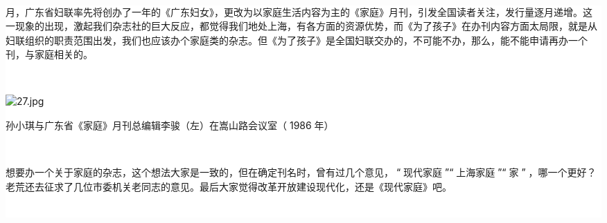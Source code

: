    月，广东省妇联率先将创办了一年的《广东妇女》，更改为以家庭生活内容为主的《家庭》月刊，引发全国读者关注，发行量逐月递增。这一现象的出现，激起我们杂志社的巨大反应，都觉得我们地处上海，有各方面的资源优势，而《为了孩子》在办刊内容方面太局限，就是从妇联组织的职责范围出发，我们也应该办个家庭类的杂志。但《为了孩子》是全国妇联交办的，不可能不办，那么，能不能申请再办一个刊，与家庭相关的。
  </span>
 </p>
 <p class="p1">
  <span class="s1">
  </span>
  <br/>
 </p>
 <p class="p3">
  <span class="s1">
   <img alt="27.jpg" border="0" height="354" src="/medias/contents/5445/27.jpg" width="500"/>
  </span>
 </p>
 <p class="p2">
  <span class="s1">
   孙小琪与广东省《家庭》月刊总编辑李骏（左）在嵩山路会议室（
  </span>
  <span class="s2">
   1986
  </span>
  <span class="s1">
   年）
  </span>
 </p>
 <p class="p1">
  <span class="s1">
  </span>
  <br/>
 </p>
 <p class="p2">
  <span class="s1">
   想要办一个关于家庭的杂志，这个想法大家是一致的，但在确定刊名时，曾有过几个意见，
  </span>
  <span class="s2">
   “
  </span>
  <span class="s1">
   现代家庭
  </span>
  <span class="s2">
   ”“
  </span>
  <span class="s1">
   上海家庭
  </span>
  <span class="s2">
   ”“
  </span>
  <span class="s1">
   家
  </span>
  <span class="s2">
   ”
  </span>
  <span class="s1">
   ，哪一个更好？老荒还去征求了几位市委机关老同志的意见。最后大家觉得改革开放建设现代化，还是《现代家庭》吧。
  </span>
 </p>
 <p class="p1">
  <span class="s1">
  </span>
  <br/>